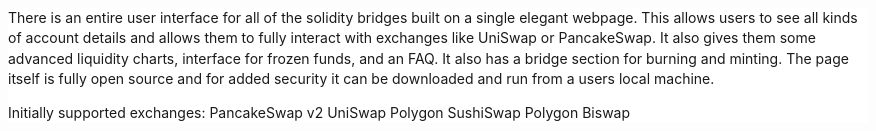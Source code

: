 There is an entire user interface for all of the solidity bridges built on a single elegant webpage. This allows users to
see all kinds of account details and allows them to fully interact with exchanges like UniSwap or PancakeSwap. It also gives
them some advanced liquidity charts, interface for frozen funds, and an FAQ. It also has a bridge section for burning and minting.
The page itself is fully open source and for added security it can be downloaded and run from a users local machine.

Initially supported exchanges:
PancakeSwap v2
UniSwap Polygon
SushiSwap Polygon
Biswap
